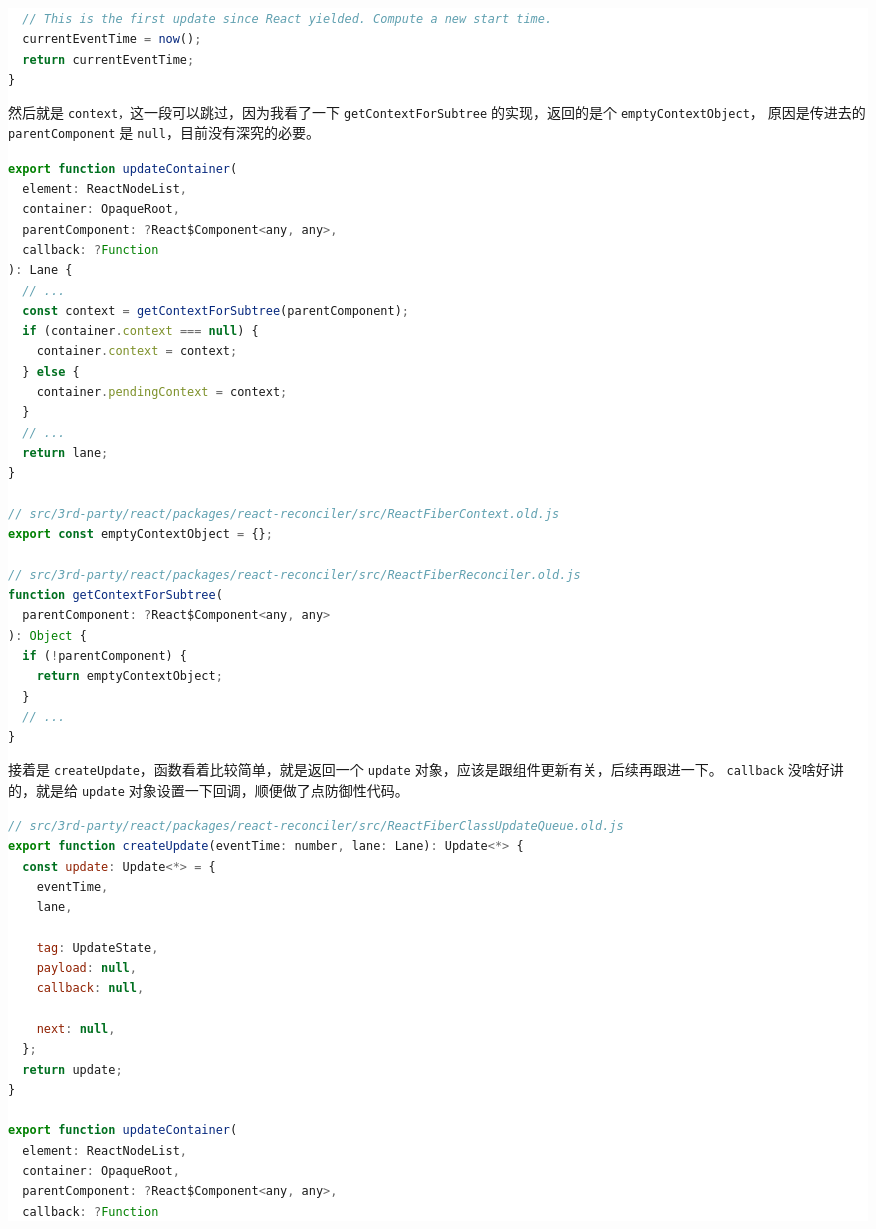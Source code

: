 ```javascript
  // This is the first update since React yielded. Compute a new start time.
  currentEventTime = now();
  return currentEventTime;
}
```

然后就是 `context，`这一段可以跳过，因为我看了一下 `getContextForSubtree` 的实现，返回的是个 `emptyContextObject`，
原因是传进去的 `parentComponent` 是 `null`，目前没有深究的必要。

```javascript
export function updateContainer(
  element: ReactNodeList,
  container: OpaqueRoot,
  parentComponent: ?React$Component<any, any>,
  callback: ?Function
): Lane {
  // ...
  const context = getContextForSubtree(parentComponent);
  if (container.context === null) {
    container.context = context;
  } else {
    container.pendingContext = context;
  }
  // ...
  return lane;
}

// src/3rd-party/react/packages/react-reconciler/src/ReactFiberContext.old.js
export const emptyContextObject = {};

// src/3rd-party/react/packages/react-reconciler/src/ReactFiberReconciler.old.js
function getContextForSubtree(
  parentComponent: ?React$Component<any, any>
): Object {
  if (!parentComponent) {
    return emptyContextObject;
  }
  // ...
}
```

接着是 `createUpdate`，函数看着比较简单，就是返回一个 `update` 对象，应该是跟组件更新有关，后续再跟进一下。
`callback` 没啥好讲的，就是给 `update` 对象设置一下回调，顺便做了点防御性代码。

```javascript
// src/3rd-party/react/packages/react-reconciler/src/ReactFiberClassUpdateQueue.old.js
export function createUpdate(eventTime: number, lane: Lane): Update<*> {
  const update: Update<*> = {
    eventTime,
    lane,

    tag: UpdateState,
    payload: null,
    callback: null,

    next: null,
  };
  return update;
}

export function updateContainer(
  element: ReactNodeList,
  container: OpaqueRoot,
  parentComponent: ?React$Component<any, any>,
  callback: ?Function
```